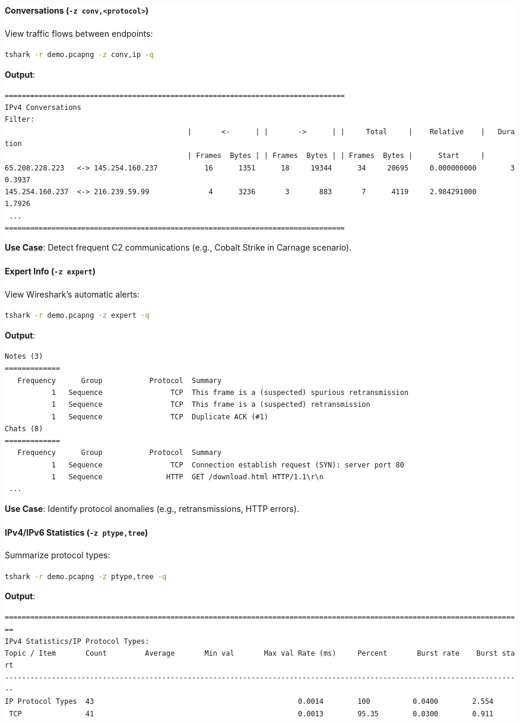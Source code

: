 #### Conversations (`-z conv,<protocol>`)

View traffic flows between endpoints:
```bash
tshark -r demo.pcapng -z conv,ip -q
```
**Output**:
```
================================================================================
IPv4 Conversations
Filter:
                                           |       <-      | |       ->      | |     Total     |    Relative    |   Duration
                                           | Frames  Bytes | | Frames  Bytes | | Frames  Bytes |      Start     |             
65.208.228.223   <-> 145.254.160.237           16      1351      18     19344      34     20695     0.000000000        30.3937
145.254.160.237  <-> 216.239.59.99              4      3236       3       883       7      4119     2.984291000         1.7926
 ...
================================================================================
```

**Use Case**: Detect frequent C2 communications (e.g., Cobalt Strike in Carnage scenario).

#### Expert Info (`-z expert`)

View Wireshark’s automatic alerts:
```bash
tshark -r demo.pcapng -z expert -q
```
**Output**:
```
Notes (3)
=============
   Frequency      Group           Protocol  Summary
           1   Sequence                TCP  This frame is a (suspected) spurious retransmission
           1   Sequence                TCP  This frame is a (suspected) retransmission
           1   Sequence                TCP  Duplicate ACK (#1)
Chats (8)
=============
   Frequency      Group           Protocol  Summary
           1   Sequence                TCP  Connection establish request (SYN): server port 80
           1   Sequence               HTTP  GET /download.html HTTP/1.1\r\n
 ...
```

**Use Case**: Identify protocol anomalies (e.g., retransmissions, HTTP errors).

#### IPv4/IPv6 Statistics (`-z ptype,tree`)

Summarize protocol types:
```bash
tshark -r demo.pcapng -z ptype,tree -q
```
**Output**:
```
==========================================================================================================================
IPv4 Statistics/IP Protocol Types:
Topic / Item       Count         Average       Min val       Max val Rate (ms)     Percent       Burst rate    Burst start  
--------------------------------------------------------------------------------------------------------------------------
IP Protocol Types  43                                                0.0014        100          0.0400        2.554        
 TCP               41                                                0.0013        95.35        0.0300        0.911        
```